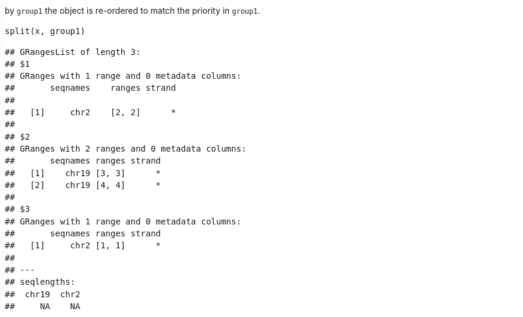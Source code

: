 </div></div>


by `group1` the object is re-ordered to match the priority
in `group1`.

<div class="chunk" id="self-match3"><div class="rcode"><div class="source"><pre class="knitr r">split(x, group1)
</pre></div>
<div class="output"><pre class="knitr r">## GRangesList of length 3:
## $1 
## GRanges with 1 range and 0 metadata columns:
##       seqnames    ranges strand
##          <Rle> <IRanges>  <Rle>
##   [1]     chr2    [2, 2]      *
## 
## $2 
## GRanges with 2 ranges and 0 metadata columns:
##       seqnames ranges strand
##   [1]    chr19 [3, 3]      *
##   [2]    chr19 [4, 4]      *
## 
## $3 
## GRanges with 1 range and 0 metadata columns:
##       seqnames ranges strand
##   [1]     chr2 [1, 1]      *
## 
## ---
## seqlengths:
##  chr19  chr2
##     NA    NA
</pre></div>
</div></div>
